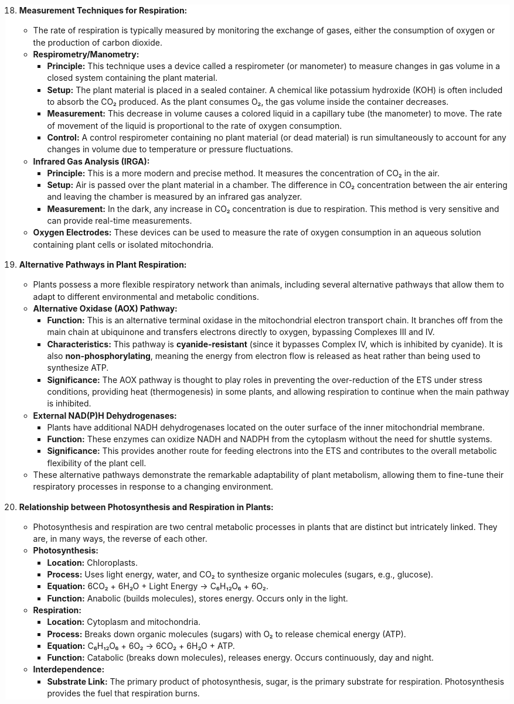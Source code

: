 18. **Measurement Techniques for Respiration:**
    *   The rate of respiration is typically measured by monitoring the exchange of gases, either the consumption of oxygen or the production of carbon dioxide.
    *   **Respirometry/Manometry:**
        *   **Principle:** This technique uses a device called a respirometer (or manometer) to measure changes in gas volume in a closed system containing the plant material.
        *   **Setup:** The plant material is placed in a sealed container. A chemical like potassium hydroxide (KOH) is often included to absorb the CO₂ produced. As the plant consumes O₂, the gas volume inside the container decreases.
        *   **Measurement:** This decrease in volume causes a colored liquid in a capillary tube (the manometer) to move. The rate of movement of the liquid is proportional to the rate of oxygen consumption.
        *   **Control:** A control respirometer containing no plant material (or dead material) is run simultaneously to account for any changes in volume due to temperature or pressure fluctuations.
    *   **Infrared Gas Analysis (IRGA):**
        *   **Principle:** This is a more modern and precise method. It measures the concentration of CO₂ in the air.
        *   **Setup:** Air is passed over the plant material in a chamber. The difference in CO₂ concentration between the air entering and leaving the chamber is measured by an infrared gas analyzer.
        *   **Measurement:** In the dark, any increase in CO₂ concentration is due to respiration. This method is very sensitive and can provide real-time measurements.
    *   **Oxygen Electrodes:** These devices can be used to measure the rate of oxygen consumption in an aqueous solution containing plant cells or isolated mitochondria.

19. **Alternative Pathways in Plant Respiration:**
    *   Plants possess a more flexible respiratory network than animals, including several alternative pathways that allow them to adapt to different environmental and metabolic conditions.
    *   **Alternative Oxidase (AOX) Pathway:**
        *   **Function:** This is an alternative terminal oxidase in the mitochondrial electron transport chain. It branches off from the main chain at ubiquinone and transfers electrons directly to oxygen, bypassing Complexes III and IV.
        *   **Characteristics:** This pathway is **cyanide-resistant** (since it bypasses Complex IV, which is inhibited by cyanide). It is also **non-phosphorylating**, meaning the energy from electron flow is released as heat rather than being used to synthesize ATP.
        *   **Significance:** The AOX pathway is thought to play roles in preventing the over-reduction of the ETS under stress conditions, providing heat (thermogenesis) in some plants, and allowing respiration to continue when the main pathway is inhibited.
    *   **External NAD(P)H Dehydrogenases:**
        *   Plants have additional NADH dehydrogenases located on the outer surface of the inner mitochondrial membrane.
        *   **Function:** These enzymes can oxidize NADH and NADPH from the cytoplasm without the need for shuttle systems.
        *   **Significance:** This provides another route for feeding electrons into the ETS and contributes to the overall metabolic flexibility of the plant cell.
    *   These alternative pathways demonstrate the remarkable adaptability of plant metabolism, allowing them to fine-tune their respiratory processes in response to a changing environment.

20. **Relationship between Photosynthesis and Respiration in Plants:**
    *   Photosynthesis and respiration are two central metabolic processes in plants that are distinct but intricately linked. They are, in many ways, the reverse of each other.
    *   **Photosynthesis:**
        *   **Location:** Chloroplasts.
        *   **Process:** Uses light energy, water, and CO₂ to synthesize organic molecules (sugars, e.g., glucose).
        *   **Equation:** 6CO₂ + 6H₂O + Light Energy → C₆H₁₂O₆ + 6O₂.
        *   **Function:** Anabolic (builds molecules), stores energy. Occurs only in the light.
    *   **Respiration:**
        *   **Location:** Cytoplasm and mitochondria.
        *   **Process:** Breaks down organic molecules (sugars) with O₂ to release chemical energy (ATP).
        *   **Equation:** C₆H₁₂O₆ + 6O₂ → 6CO₂ + 6H₂O + ATP.
        *   **Function:** Catabolic (breaks down molecules), releases energy. Occurs continuously, day and night.
    *   **Interdependence:**
        *   **Substrate Link:** The primary product of photosynthesis, sugar, is the primary substrate for respiration. Photosynthesis provides the fuel that respiration burns.